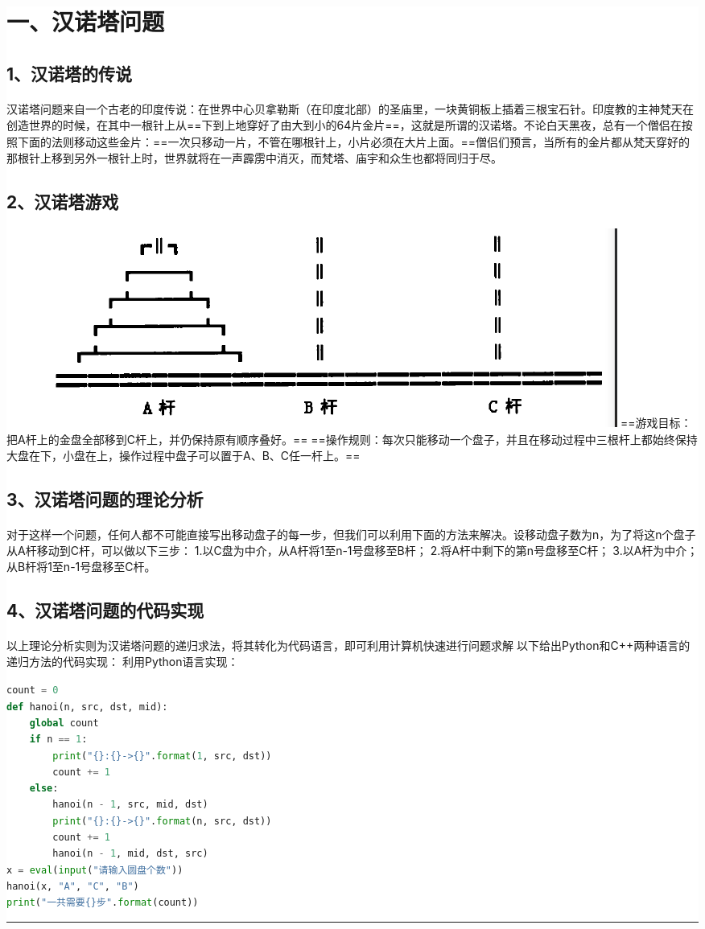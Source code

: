# 一、汉诺塔问题
## 1、汉诺塔的传说
汉诺塔问题来自一个古老的印度传说：在世界中心贝拿勒斯（在印度北部）的圣庙里，一块黄铜板上插着三根宝石针。印度教的主神梵天在创造世界的时候，在其中一根针上从==下到上地穿好了由大到小的64片金片==，这就是所谓的汉诺塔。不论白天黑夜，总有一个僧侣在按照下面的法则移动这些金片：==一次只移动一片，不管在哪根针上，小片必须在大片上面。==僧侣们预言，当所有的金片都从梵天穿好的那根针上移到另外一根针上时，世界就将在一声霹雳中消灭，而梵塔、庙宇和众生也都将同归于尽。
## 2、汉诺塔游戏
![](HanoiQuestion.png)
==游戏目标：把A杆上的金盘全部移到C杆上，并仍保持原有顺序叠好。==
==操作规则：每次只能移动一个盘子，并且在移动过程中三根杆上都始终保持大盘在下，小盘在上，操作过程中盘子可以置于A、B、C任一杆上。==
## 3、汉诺塔问题的理论分析
对于这样一个问题，任何人都不可能直接写出移动盘子的每一步，但我们可以利用下面的方法来解决。设移动盘子数为n，为了将这n个盘子从A杆移动到C杆，可以做以下三步：
1.以C盘为中介，从A杆将1至n-1号盘移至B杆；
2.将A杆中剩下的第n号盘移至C杆；
3.以A杆为中介；从B杆将1至n-1号盘移至C杆。
## 4、汉诺塔问题的代码实现
以上理论分析实则为汉诺塔问题的递归求法，将其转化为代码语言，即可利用计算机快速进行问题求解
以下给出Python和C++两种语言的递归方法的代码实现：
利用Python语言实现：

```python
count = 0
def hanoi(n, src, dst, mid):
    global count
    if n == 1:
        print("{}:{}->{}".format(1, src, dst))
        count += 1
    else:
        hanoi(n - 1, src, mid, dst)
        print("{}:{}->{}".format(n, src, dst))
        count += 1
        hanoi(n - 1, mid, dst, src)
x = eval(input("请输入圆盘个数"))
hanoi(x, "A", "C", "B")
print("一共需要{}步".format(count))
```

---